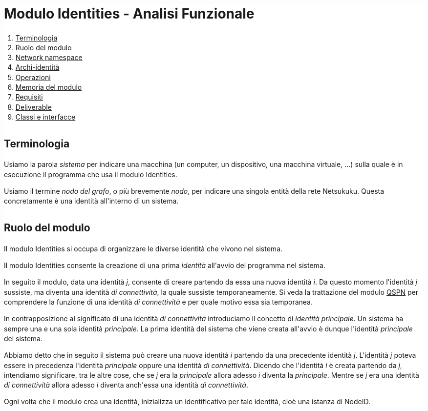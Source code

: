 # Modulo Identities - Analisi Funzionale

1.  [Terminologia](#Terminologia)
1.  [Ruolo del modulo](#Ruolo_del_modulo)
1.  [Network namespace](#Network_namespace)
1.  [Archi-identità](#Archi_identita)
1.  [Operazioni](#Operazioni)
1.  [Memoria del modulo](#Memoria_del_modulo)
1.  [Requisiti](#Requisiti)
1.  [Deliverable](#Deliverable)
1.  [Classi e interfacce](#Classi_e_interfacce)

## <a name="Terminologia"></a>Terminologia

Usiamo la parola *sistema* per indicare una macchina (un computer, un dispositivo, una macchina
virtuale, ...) sulla quale è in esecuzione il programma che usa il modulo Identities.

Usiamo il termine *nodo del grafo*, o più brevemente *nodo*, per indicare una singola entità della
rete Netsukuku. Questa concretamente è una identità all'interno di un sistema.

## <a name="Ruolo_del_modulo"></a>Ruolo del modulo

Il modulo Identities si occupa di organizzare le diverse identità che vivono nel sistema.

Il modulo Identities consente la creazione di una prima *identità* all'avvio del programma nel sistema.

In seguito il modulo, data una identità *j*, consente di creare partendo da essa una nuova identità *i*.
Da questo momento l'identità *j* sussiste, ma diventa una identità *di connettività*, la
quale sussiste temporaneamente. Si veda la trattazione del modulo [QSPN](../ModuloQSPN/AnalisiFunzionale.md#Nodi_virtuali)
per comprendere la funzione di una identità *di connettività* e per quale motivo essa sia temporanea.

In contrapposizione al significato di una identità *di connettività* introduciamo il concetto di
*identità principale*. Un sistema ha sempre una e una sola identità *principale*. La prima identità del
sistema che viene creata all'avvio è dunque l'identità *principale* del sistema.

Abbiamo detto che in seguito il sistema può creare una nuova identità *i* partendo da una precedente
identità *j*. L'identità *j* poteva essere in precedenza l'identità *principale* oppure una identità
*di connettività*. Dicendo che l'identità *i* è creata partendo da *j*, intendiamo significare, tra le
altre cose, che se *j* era la *principale* allora adesso *i* diventa la *principale*. Mentre se *j*
era una identità *di connettività* allora adesso *i* diventa anch'essa una identità *di connettività*.

Ogni volta che il modulo crea una identità, inizializza un identificativo per tale identità, cioè una istanza di NodeID.
